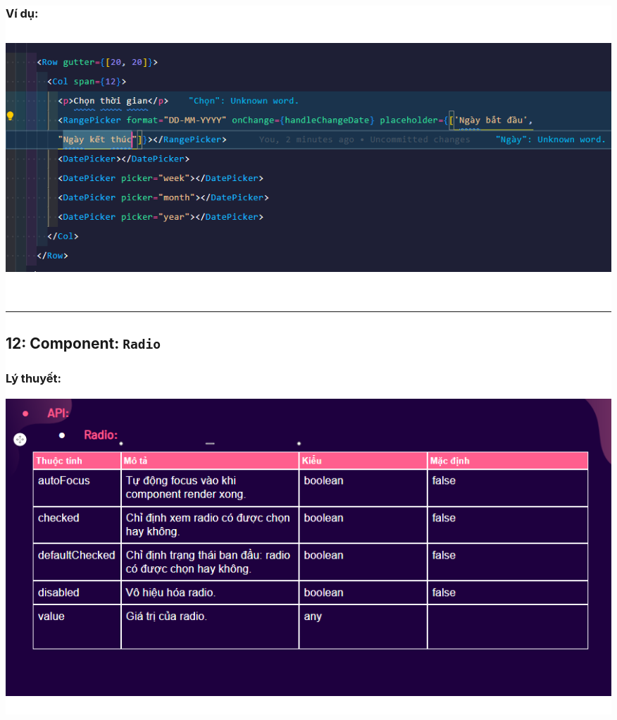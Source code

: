 ### Ví dụ:

## ![Ví dụ ](./Docs/Sources/Images/vd-component-date.png)<br><br>

---

## **12: Component: `Radio`**

### Lý thuyết:

![ Component: `Radio`](./Docs/Sources/Images/component-radio-01.png)<br><br>
